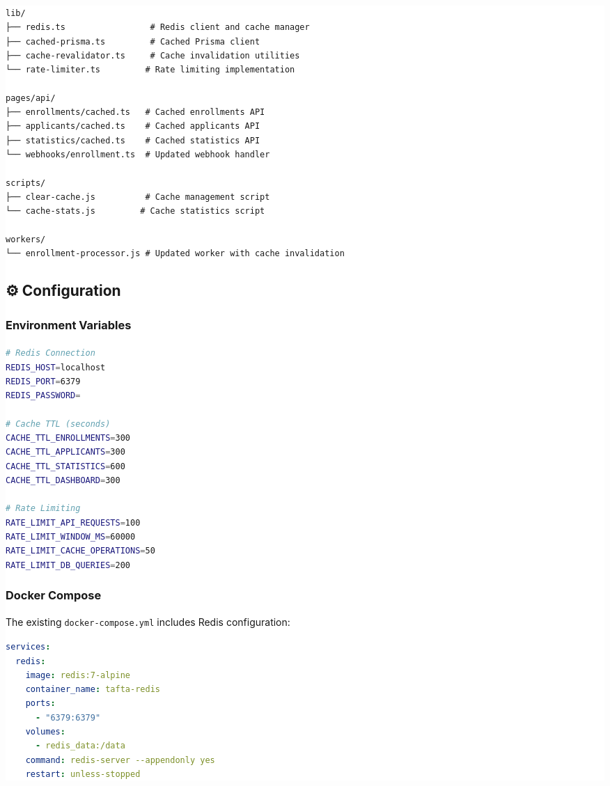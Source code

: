```
lib/
├── redis.ts                 # Redis client and cache manager
├── cached-prisma.ts         # Cached Prisma client
├── cache-revalidator.ts     # Cache invalidation utilities
└── rate-limiter.ts         # Rate limiting implementation

pages/api/
├── enrollments/cached.ts   # Cached enrollments API
├── applicants/cached.ts    # Cached applicants API
├── statistics/cached.ts    # Cached statistics API
└── webhooks/enrollment.ts  # Updated webhook handler

scripts/
├── clear-cache.js          # Cache management script
└── cache-stats.js         # Cache statistics script

workers/
└── enrollment-processor.js # Updated worker with cache invalidation
```

## ⚙️ Configuration

### Environment Variables

```bash
# Redis Connection
REDIS_HOST=localhost
REDIS_PORT=6379
REDIS_PASSWORD=

# Cache TTL (seconds)
CACHE_TTL_ENROLLMENTS=300
CACHE_TTL_APPLICANTS=300
CACHE_TTL_STATISTICS=600
CACHE_TTL_DASHBOARD=300

# Rate Limiting
RATE_LIMIT_API_REQUESTS=100
RATE_LIMIT_WINDOW_MS=60000
RATE_LIMIT_CACHE_OPERATIONS=50
RATE_LIMIT_DB_QUERIES=200
```

### Docker Compose

The existing `docker-compose.yml` includes Redis configuration:

```yaml
services:
  redis:
    image: redis:7-alpine
    container_name: tafta-redis
    ports:
      - "6379:6379"
    volumes:
      - redis_data:/data
    command: redis-server --appendonly yes
    restart: unless-stopped
```
